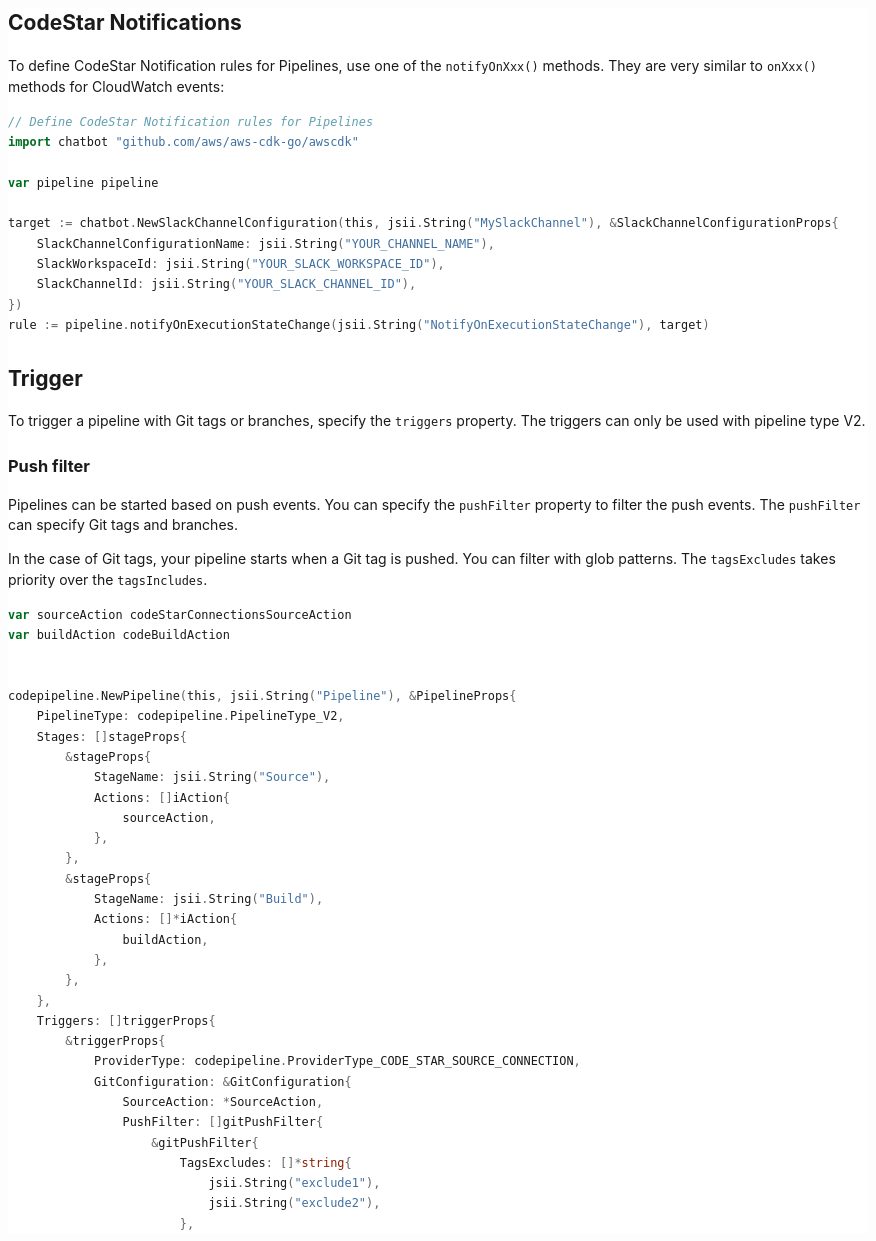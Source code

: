 ## CodeStar Notifications

To define CodeStar Notification rules for Pipelines, use one of the `notifyOnXxx()` methods.
They are very similar to `onXxx()` methods for CloudWatch events:

```go
// Define CodeStar Notification rules for Pipelines
import chatbot "github.com/aws/aws-cdk-go/awscdk"

var pipeline pipeline

target := chatbot.NewSlackChannelConfiguration(this, jsii.String("MySlackChannel"), &SlackChannelConfigurationProps{
	SlackChannelConfigurationName: jsii.String("YOUR_CHANNEL_NAME"),
	SlackWorkspaceId: jsii.String("YOUR_SLACK_WORKSPACE_ID"),
	SlackChannelId: jsii.String("YOUR_SLACK_CHANNEL_ID"),
})
rule := pipeline.notifyOnExecutionStateChange(jsii.String("NotifyOnExecutionStateChange"), target)
```

## Trigger

To trigger a pipeline with Git tags or branches, specify the `triggers` property.
The triggers can only be used with pipeline type V2.

### Push filter

Pipelines can be started based on push events. You can specify the `pushFilter` property to
filter the push events. The `pushFilter` can specify Git tags and branches.

In the case of Git tags, your pipeline starts when a Git tag is pushed.
You can filter with glob patterns. The `tagsExcludes` takes priority over the `tagsIncludes`.

```go
var sourceAction codeStarConnectionsSourceAction
var buildAction codeBuildAction


codepipeline.NewPipeline(this, jsii.String("Pipeline"), &PipelineProps{
	PipelineType: codepipeline.PipelineType_V2,
	Stages: []stageProps{
		&stageProps{
			StageName: jsii.String("Source"),
			Actions: []iAction{
				sourceAction,
			},
		},
		&stageProps{
			StageName: jsii.String("Build"),
			Actions: []*iAction{
				buildAction,
			},
		},
	},
	Triggers: []triggerProps{
		&triggerProps{
			ProviderType: codepipeline.ProviderType_CODE_STAR_SOURCE_CONNECTION,
			GitConfiguration: &GitConfiguration{
				SourceAction: *SourceAction,
				PushFilter: []gitPushFilter{
					&gitPushFilter{
						TagsExcludes: []*string{
							jsii.String("exclude1"),
							jsii.String("exclude2"),
						},
```